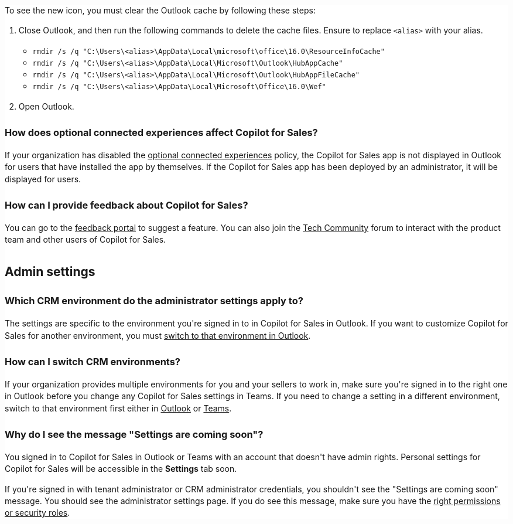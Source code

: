 To see the new icon, you must clear the Outlook cache by following these steps:

1. Close Outlook, and then run the following commands to delete the cache files. Ensure to replace `<alias>` with your alias.
    - `rmdir /s /q "C:\Users\<alias>\AppData\Local\microsoft\office\16.0\ResourceInfoCache"`
    - `rmdir /s /q "C:\Users\<alias>\AppData\Local\Microsoft\Outlook\HubAppCache"`
    - `rmdir /s /q "C:\Users\<alias>\AppData\Local\Microsoft\Outlook\HubAppFileCache"`
    - `rmdir /s /q "C:\Users\<alias>\AppData\Local\Microsoft\Office\16.0\Wef"`

1. Open Outlook.

### How does optional connected experiences affect Copilot for Sales?

If your organization has disabled the [optional connected experiences](/microsoft-365-apps/privacy/optional-connected-experiences#admin-controls-for-optional-connected-experiences) policy, the Copilot for Sales app is not displayed in Outlook for users that have installed the app by themselves. If the Copilot for Sales app has been deployed by an administrator, it will be displayed for users.

### How can I provide feedback about Copilot for Sales?

You can go to the [feedback portal](https://feedbackportal.microsoft.com/feedback/forum/7fcacc26-460c-ed11-b83d-000d3a4d91d1) to suggest a feature. You can also join the [Tech Community](https://techcommunity.microsoft.com/t5/viva-sales/bd-p/VivaSales) forum to interact with the product team and other users of Copilot for Sales.

## Admin settings

### Which CRM environment do the administrator settings apply to?

The settings are specific to the environment you're signed in to in Copilot for Sales in Outlook. If you want to customize Copilot for Sales for another environment, you must [switch to that environment in Outlook](#how-can-i-switch-crm-environments).

### How can I switch CRM environments?

If your organization provides multiple environments for you and your sellers to work in, make sure you're signed in to the right one in Outlook before you change any Copilot for Sales settings in Teams. If you need to change a setting in a different environment, switch to that environment first either in [Outlook](more-options.md#switch-environments-or-crm) or [Teams](personal-app.md#switch-environments). 

### Why do I see the message "Settings are coming soon"?

You signed in to Copilot for Sales in Outlook or Teams with an account that doesn't have admin rights. Personal settings for Copilot for Sales will be accessible in the **Settings** tab soon.

If you're signed in with tenant administrator or CRM administrator credentials, you shouldn't see the "Settings are coming soon" message. You should see the administrator settings page. If you do see this message, make sure you have the [right permissions or security roles](administrator-settings-for-viva-sales.md#who-can-access-administrator-settings).
